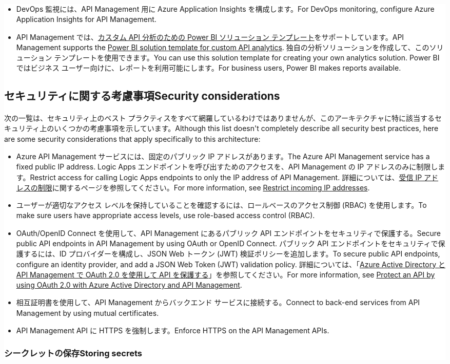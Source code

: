 - <span data-ttu-id="7d7d5-246">DevOps 監視には、API Management 用に Azure Application Insights を構成します。</span><span class="sxs-lookup"><span data-stu-id="7d7d5-246">For DevOps monitoring, configure Azure Application Insights for API Management.</span></span>

- <span data-ttu-id="7d7d5-247">API Management では、[カスタム API 分析のための Power BI ソリューション テンプレート][apim-pbi]をサポートしています。</span><span class="sxs-lookup"><span data-stu-id="7d7d5-247">API Management supports the [Power BI solution template for custom API analytics][apim-pbi].</span></span> <span data-ttu-id="7d7d5-248">独自の分析ソリューションを作成して、このソリューション テンプレートを使用できます。</span><span class="sxs-lookup"><span data-stu-id="7d7d5-248">You can use this solution template for creating your own analytics solution.</span></span> <span data-ttu-id="7d7d5-249">Power BI ではビジネス ユーザー向けに、レポートを利用可能にします。</span><span class="sxs-lookup"><span data-stu-id="7d7d5-249">For business users, Power BI makes reports available.</span></span>

## <a name="security-considerations"></a><span data-ttu-id="7d7d5-250">セキュリティに関する考慮事項</span><span class="sxs-lookup"><span data-stu-id="7d7d5-250">Security considerations</span></span>

<span data-ttu-id="7d7d5-251">次の一覧は、セキュリティ上のベスト プラクティスをすべて網羅しているわけではありませんが、このアーキテクチャに特に該当するセキュリティ上のいくつかの考慮事項を示しています。</span><span class="sxs-lookup"><span data-stu-id="7d7d5-251">Although this list doesn't completely describe all security best practices, here are some security considerations that apply specifically to this architecture:</span></span>

- <span data-ttu-id="7d7d5-252">Azure API Management サービスには、固定のパブリック IP アドレスがあります。</span><span class="sxs-lookup"><span data-stu-id="7d7d5-252">The Azure API Management service has a fixed public IP address.</span></span> <span data-ttu-id="7d7d5-253">Logic Apps エンドポイントを呼び出すためのアクセスを、API Management の IP アドレスのみに制限します。</span><span class="sxs-lookup"><span data-stu-id="7d7d5-253">Restrict access for calling Logic Apps endpoints to only the IP address of API Management.</span></span> <span data-ttu-id="7d7d5-254">詳細については、[受信 IP アドレスの制限][logic-apps-restrict-ip]に関するページを参照してください。</span><span class="sxs-lookup"><span data-stu-id="7d7d5-254">For more information, see [Restrict incoming IP addresses][logic-apps-restrict-ip].</span></span>

- <span data-ttu-id="7d7d5-255">ユーザーが適切なアクセス レベルを保持していることを確認するには、ロールベースのアクセス制御 (RBAC) を使用します。</span><span class="sxs-lookup"><span data-stu-id="7d7d5-255">To make sure users have appropriate access levels, use role-based access control (RBAC).</span></span>

- <span data-ttu-id="7d7d5-256">OAuth/OpenID Connect を使用して、API Management にあるパブリック API エンドポイントをセキュリティで保護する。</span><span class="sxs-lookup"><span data-stu-id="7d7d5-256">Secure public API endpoints in API Management by using OAuth or OpenID Connect.</span></span> <span data-ttu-id="7d7d5-257">パブリック API エンドポイントをセキュリティで保護するには、ID プロバイダーを構成し、JSON Web トークン (JWT) 検証ポリシーを追加します。</span><span class="sxs-lookup"><span data-stu-id="7d7d5-257">To secure public API endpoints, configure an identity provider, and add a JSON Web Token (JWT) validation policy.</span></span> <span data-ttu-id="7d7d5-258">詳細については、「[Azure Active Directory と API Management で OAuth 2.0 を使用して API を保護する][apim-oauth]」を参照してください。</span><span class="sxs-lookup"><span data-stu-id="7d7d5-258">For more information, see [Protect an API by using OAuth 2.0 with Azure Active Directory and API Management][apim-oauth].</span></span>

- <span data-ttu-id="7d7d5-259">相互証明書を使用して、API Management からバックエンド サービスに接続する。</span><span class="sxs-lookup"><span data-stu-id="7d7d5-259">Connect to back-end services from API Management by using mutual certificates.</span></span>

- <span data-ttu-id="7d7d5-260">API Management API に HTTPS を強制します。</span><span class="sxs-lookup"><span data-stu-id="7d7d5-260">Enforce HTTPS on the API Management APIs.</span></span>

### <a name="storing-secrets"></a><span data-ttu-id="7d7d5-261">シークレットの保存</span><span class="sxs-lookup"><span data-stu-id="7d7d5-261">Storing secrets</span></span>


[aad]: /azure/active-directory
[apim]: /azure/api-management
[apim-autoscale]: /azure/api-management/api-management-howto-autoscale
[apim-backup]: /azure/api-management/api-management-howto-disaster-recovery-backup-restore
[apim-caching]: /azure/api-management/api-management-howto-cache
[apim-capacity]: /azure/api-management/api-management-capacity
[apim-dev-portal]: /azure/api-management/api-management-key-concepts#a-namedeveloper-portal-a-developer-portal
[apim-domain]: /azure/api-management/configure-custom-domain
[apim-jwt]: /azure/api-management/policies/authorize-request-based-on-jwt-claims
[apim-logic-app]: /azure/api-management/import-logic-app-as-api
[apim-monitor]: /azure/api-management/api-management-howto-use-azure-monitor
[apim-oauth]: /azure/api-management/api-management-howto-protect-backend-with-aad
[apim-openapi]: /azure/api-management/import-api-from-oas
[apim-pbi]: https://aka.ms/apimpbi
[apim-pricing]: https://azure.microsoft.com/pricing/details/api-management/
[apim-properties]: /azure/api-management/api-management-howto-properties
[apim-sla]: https://azure.microsoft.com/support/legal/sla/api-management/
[apim-soap]: /azure/api-management/import-soap-api
[apim-versions]: /azure/api-management/api-management-get-started-publish-versions
[arm]: /azure/azure-resource-manager/resource-group-authoring-templates
[dns]: /azure/dns/
[integration-services]: https://azure.microsoft.com/product-categories/integration/
[logic-apps]: /azure/logic-apps/logic-apps-overview
[logic-apps-connectors]: /azure/connectors/apis-list
[logic-apps-log-analytics]: /azure/logic-apps/logic-apps-monitor-your-logic-apps-oms
[logic-apps-monitor]: /azure/logic-apps/logic-apps-monitor-your-logic-apps
[logic-apps-restrict-ip]: /azure/logic-apps/logic-apps-securing-a-logic-app#restrict-incoming-ip-addresses
[logic-apps-secure]: /azure/logic-apps/logic-apps-securing-a-logic-app#secure-parameters-and-inputs-within-a-workflow
[logic-apps-sla]: https://azure.microsoft.com/support/legal/sla/logic-apps
[monitor]: /azure/azure-monitor/overview
[rbac]: /azure/role-based-access-control/overview
[rto]: ../../resiliency/index.md#rto-and-rpo